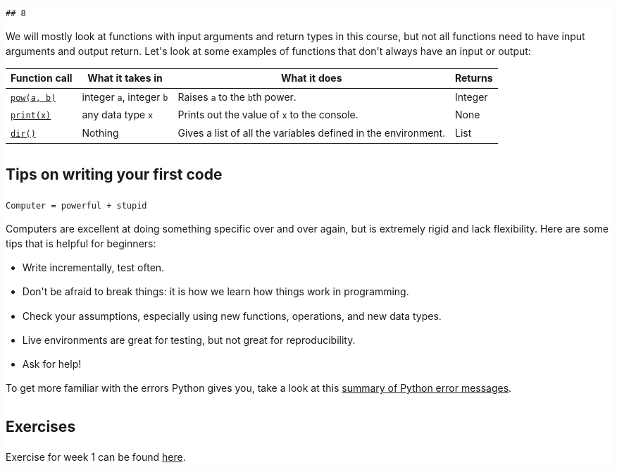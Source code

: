 ```
## 8
```

We will mostly look at functions with input arguments and return types in this course, but not all functions need to have input arguments and output return. Let's look at some examples of functions that don't always have an input or output:

| Function call                                                        | What it takes in         | What it does                                                  | Returns |
|----------------|----------------|-------------------------|----------------|
| [`pow(a, b)`](https://docs.python.org/3/library/functions.html#pow)  | integer `a`, integer `b` | Raises `a` to the `b`th power.                                | Integer |
| [`print(x)`](https://docs.python.org/3/library/functions.html#print) | any data type `x`        | Prints out the value of `x` to the console.                   | None    |
| [`dir()`](https://docs.python.org/3/library/functions.html#dir)      | Nothing                  | Gives a list of all the variables defined in the environment. | List    |

## Tips on writing your first code

`Computer = powerful + stupid`

Computers are excellent at doing something specific over and over again, but is extremely rigid and lack flexibility. Here are some tips that is helpful for beginners:

-   Write incrementally, test often.

-   Don't be afraid to break things: it is how we learn how things work in programming.

-   Check your assumptions, especially using new functions, operations, and new data types.

-   Live environments are great for testing, but not great for reproducibility.

-   Ask for help!

To get more familiar with the errors Python gives you, take a look at this [summary of Python error messages](https://betterstack.com/community/guides/scaling-python/python-errors/).

## Exercises

Exercise for week 1 can be found [here](https://colab.research.google.com/drive/1AqVvktGz3LStUyu6dLJFsU2KoqNxgagT?usp=sharing).
